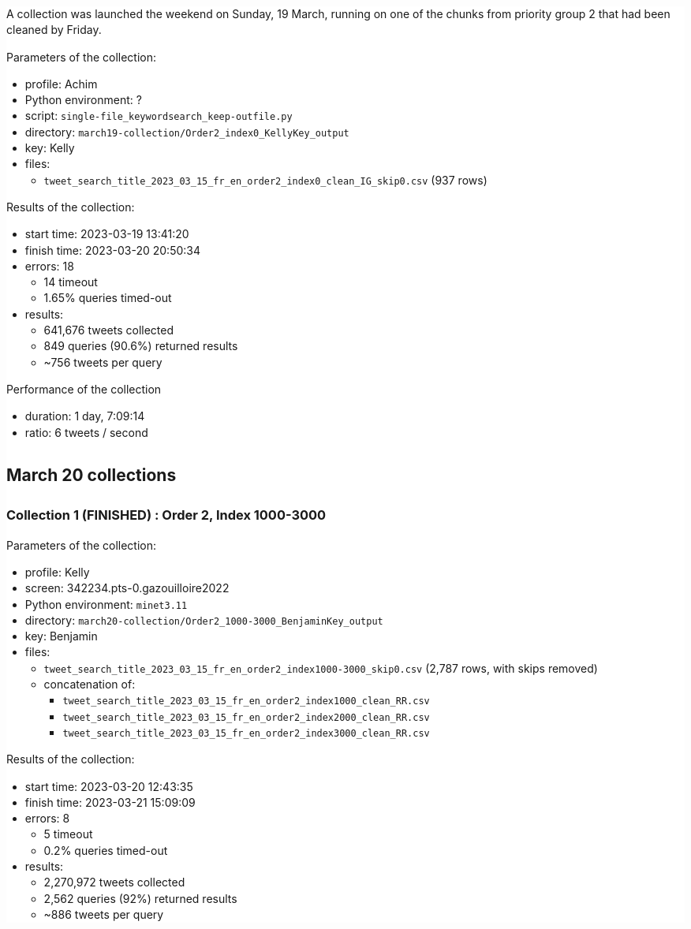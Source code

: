 A collection was launched the weekend on Sunday, 19 March, running on one of the chunks from priority group 2 that had been cleaned by Friday.

Parameters of the collection:

* profile: Achim
* Python environment: ?
* script: `single-file_keywordsearch_keep-outfile.py`
* directory: `march19-collection/Order2_index0_KellyKey_output`
* key: Kelly
* files:
  * `tweet_search_title_2023_03_15_fr_en_order2_index0_clean_IG_skip0.csv` (937 rows)

Results of the collection:

* start time: 2023-03-19 13:41:20
* finish time: 2023-03-20 20:50:34
* errors: 18
  - 14 timeout
  - 1.65% queries timed-out
* results:
  - 641,676 tweets collected
  - 849 queries (90.6%) returned results
  - <span dir="">\~</span>756 tweets per query

Performance of the collection

* duration: 1 day, 7:09:14
* ratio: 6 tweets / second


## March 20 collections

### Collection 1 (FINISHED) : Order 2, Index 1000-3000

Parameters of the collection:

* profile: Kelly
* screen: 342234.pts-0.gazouilloire2022
* Python environment: `minet3.11`
* directory: `march20-collection/Order2_1000-3000_BenjaminKey_output`
* key: Benjamin
* files:
  * `tweet_search_title_2023_03_15_fr_en_order2_index1000-3000_skip0.csv` (2,787 rows, with skips removed)
  * concatenation of:
    * `tweet_search_title_2023_03_15_fr_en_order2_index1000_clean_RR.csv`
    * `tweet_search_title_2023_03_15_fr_en_order2_index2000_clean_RR.csv`
    * `tweet_search_title_2023_03_15_fr_en_order2_index3000_clean_RR.csv`

Results of the collection:

* start time: 2023-03-20 12:43:35
* finish time: 2023-03-21 15:09:09
* errors: 8
  - 5 timeout
  - 0.2% queries timed-out
* results:
  - 2,270,972 tweets collected
  - 2,562 queries (92%) returned results
  - <span dir="">\~</span>886 tweets per query

